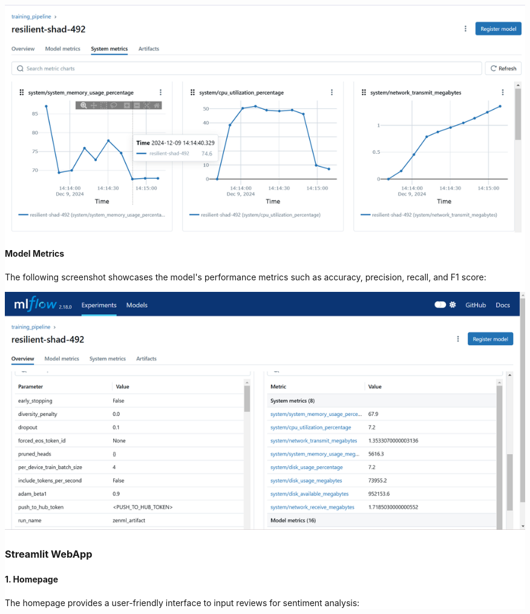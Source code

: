 ![MLflow System Metrics](assets/mlflow_2.png)

#### **Model Metrics**
The following screenshot showcases the model's performance metrics such as accuracy, precision, recall, and F1 score:

![MLflow Model Metrics](assets/mlflow_1.png)

### **Streamlit WebApp**
#### **1. Homepage**
The homepage provides a user-friendly interface to input reviews for sentiment analysis:
